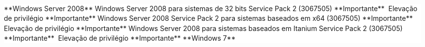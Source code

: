 </td>
</tr>
<tr>
<td style="border:1px solid black;" colspan="3">
**Windows Server 2008**

</td>
</tr>
<tr>
<td style="border:1px solid black;">
Windows Server 2008 para sistemas de 32 bits Service Pack 2  
(3067505)

</td>
<td style="border:1px solid black;">
**Importante**   
Elevação de privilégio

</td>
<td style="border:1px solid black;">
**Importante**

</td>
</tr>
<tr>
<td style="border:1px solid black;">
Windows Server 2008 Service Pack 2 para sistemas baseados em x64  
(3067505)

</td>
<td style="border:1px solid black;">
**Importante**   
Elevação de privilégio

</td>
<td style="border:1px solid black;">
**Importante**

</td>
</tr>
<tr>
<td style="border:1px solid black;">
Windows Server 2008 para sistemas baseados em Itanium Service Pack 2  
(3067505)

</td>
<td style="border:1px solid black;">
**Importante**   
Elevação de privilégio

</td>
<td style="border:1px solid black;">
**Importante**

</td>
</tr>
<tr>
<td style="border:1px solid black;" colspan="3">
**Windows 7**
